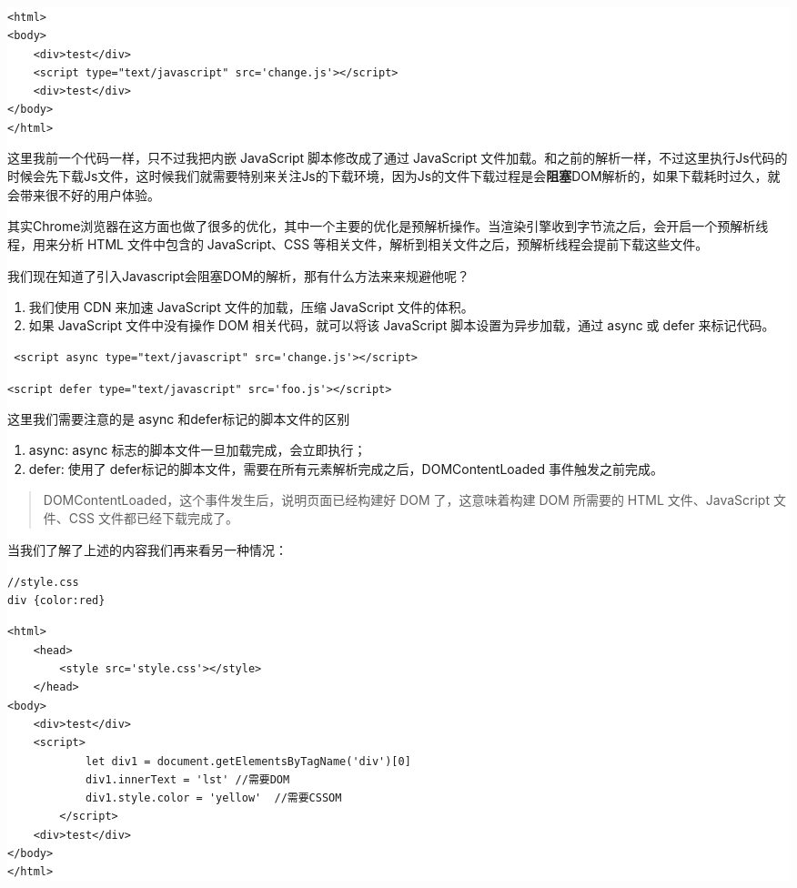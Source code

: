 ```
<html>
<body>
    <div>test</div>
    <script type="text/javascript" src='change.js'></script>
    <div>test</div>
</body>
</html>
```

这里我前一个代码一样，只不过我把内嵌 JavaScript 脚本修改成了通过 JavaScript 文件加载。和之前的解析一样，不过这里执行Js代码的时候会先下载Js文件，这时候我们就需要特别来关注Js的下载环境，因为Js的文件下载过程是会**阻塞**DOM解析的，如果下载耗时过久，就会带来很不好的用户体验。

其实Chrome浏览器在这方面也做了很多的优化，其中一个主要的优化是预解析操作。当渲染引擎收到字节流之后，会开启一个预解析线程，用来分析 HTML 文件中包含的 JavaScript、CSS 等相关文件，解析到相关文件之后，预解析线程会提前下载这些文件。

我们现在知道了引入Javascript会阻塞DOM的解析，那有什么方法来来规避他呢？

1. 我们使用 CDN 来加速 JavaScript 文件的加载，压缩 JavaScript 文件的体积。
2. 如果 JavaScript 文件中没有操作 DOM 相关代码，就可以将该 JavaScript 脚本设置为异步加载，通过 async 或 defer 来标记代码。

```
 <script async type="text/javascript" src='change.js'></script>
```

```
<script defer type="text/javascript" src='foo.js'></script>
```

这里我们需要注意的是 async 和defer标记的脚本文件的区别

1. async: async 标志的脚本文件一旦加载完成，会立即执行；
2. defer: 使用了 defer标记的脚本文件，需要在所有元素解析完成之后，DOMContentLoaded 事件触发之前完成。

> DOMContentLoaded，这个事件发生后，说明页面已经构建好 DOM 了，这意味着构建 DOM 所需要的 HTML 文件、JavaScript 文件、CSS 文件都已经下载完成了。

当我们了解了上述的内容我们再来看另一种情况：

```
//style.css
div {color:red}
```

```
<html>
    <head>
        <style src='style.css'></style>
    </head>
<body>
    <div>test</div>
    <script>
            let div1 = document.getElementsByTagName('div')[0]
            div1.innerText = 'lst' //需要DOM
            div1.style.color = 'yellow'  //需要CSSOM
        </script>
    <div>test</div>
</body>
</html>
```
